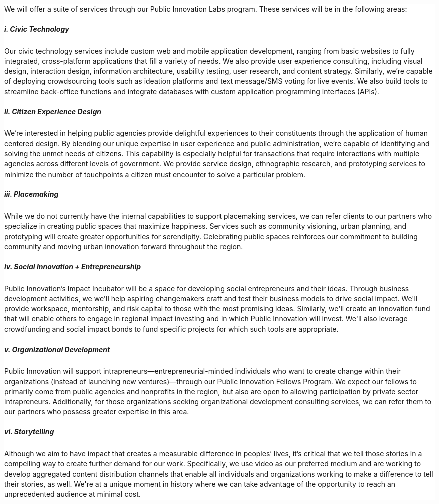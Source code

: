 We will offer a suite of services through our Public Innovation Labs program. These services will be in the following areas:

##### i. Civic Technology
   
Our civic technology services include custom web and mobile application development, ranging from basic websites to fully integrated, cross-platform applications that fill a variety of needs. We also provide user experience consulting, including visual design, interaction design, information architecture, usability testing, user research, and content strategy. Similarly, we’re capable of deploying crowdsourcing tools such as ideation platforms and text message/SMS voting for live events. We also build tools to streamline back-office functions and integrate databases with custom application programming interfaces (APIs).

##### ii. Citizen Experience Design
   
We’re interested in helping public agencies provide delightful experiences to their constituents through the application of human centered design. By blending our unique expertise in user experience and public administration, we’re capable of identifying and solving the unmet needs of citizens. This capability is especially helpful for transactions that require interactions with multiple agencies across different levels of government. We provide service design, ethnographic research, and prototyping services to minimize the number of touchpoints a citizen must encounter to solve a particular problem.

##### iii. Placemaking
   
While we do not currently have the internal capabilities to support placemaking services, we can refer clients to our partners who specialize in creating public spaces that maximize happiness. Services such as community visioning, urban planning, and prototyping will create greater opportunities for serendipity. Celebrating public spaces reinforces our commitment to building community and moving urban innovation forward throughout the region.

##### iv. Social Innovation + Entrepreneurship
   
Public Innovation’s Impact Incubator will be a space for developing social entrepreneurs and their ideas. Through business development activities, we we'll help aspiring changemakers craft and test their business models to drive social impact. We'll provide workspace, mentorship, and risk capital to those with the most promising ideas. Similarly, we'll create an innovation fund that will enable others to engage in regional impact investing and in which Public Innovation will invest. We'll also leverage crowdfunding and social impact bonds to fund specific projects for which such tools are appropriate.

##### v. Organizational Development
   
Public Innovation will support intrapreneurs&mdash;entrepreneurial-minded individuals who want to create change within their organizations (instead of launching new ventures)&mdash;through our Public Innovation Fellows Program. We expect our fellows to primarily come from public agencies and nonprofits in the region, but also are open to allowing participation by private sector intrapreneurs. Additionally, for those organizations seeking organizational development consulting services, we can refer them to our partners who possess greater expertise in this area. 

##### vi. Storytelling
   
Although we aim to have impact that creates a measurable difference in peoples’ lives, it’s critical that we tell those stories in a compelling way to create further demand for our work. Specifically, we use video as our preferred medium and are working to develop aggregated content distribution channels that enable all individuals and organizations working to make a difference to tell their stories, as well. We're at a unique moment in history where we can take advantage of the opportunity to reach an unprecedented audience at minimal cost.
